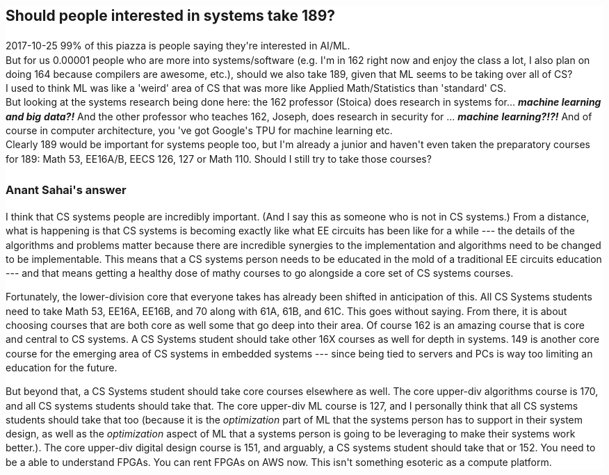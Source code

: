 ## Should people interested in systems take 189?

2017-10-25
99% of this piazza is people saying they're interested in AI/ML.  
But for us 0.00001 people who are more into systems/software (e.g. I'm in 162
right now and enjoy the class a lot, I also plan on doing 164 because
compilers are awesome, etc.), should we also take 189, given that ML seems to
be taking over all of CS?  
I used to think ML was like a 'weird' area of CS that was more like Applied
Math/Statistics than 'standard' CS.  
But looking at the systems research being done here: the 162 professor
(Stoica) does research in systems for... _**machine learning and big**
**data?!**_ And the other professor who teaches 162, Joseph, does research in
security for ... _**machine** **learning?!?!**_ And of course in computer
architecture, you 've got Google's TPU for machine learning etc.  
Clearly 189 would be important for systems people too, but I'm already a
junior and haven't even taken the preparatory courses for 189: Math 53,
EE16A/B, EECS 126, 127 or Math 110. Should I still try to take those courses?

### Anant Sahai's answer
I think that CS systems people are incredibly important. (And I say this as
someone who is not in CS systems.) From a distance, what is happening is that
CS systems is becoming exactly like what EE circuits has been like for a while
--- the details of the algorithms and problems matter because there are
incredible synergies to the implementation and algorithms need to be changed
to be implementable. This means that a CS systems person needs to be educated
in the mold of a traditional EE circuits education --- and that means getting
a healthy dose of mathy courses to go alongside a core set of CS systems
courses.

Fortunately, the lower-division core that everyone takes has already been
shifted in anticipation of this. All CS Systems students need to take Math 53,
EE16A, EE16B, and 70 along with 61A, 61B, and 61C. This goes without saying.
From there, it is about choosing courses that are both core as well some that
go deep into their area. Of course 162 is an amazing course that is core and
central to CS systems. A CS Systems student should take other 16X courses as
well for depth in systems. 149 is another core course for the emerging area of
CS systems in embedded systems --- since being tied to servers and PCs is way
too limiting an education for the future.

But beyond that, a CS Systems student should take core courses elsewhere as
well. The core upper-div algorithms course is 170, and all CS systems students
should take that. The core upper-div ML course is 127, and I personally think
that all CS systems students should take that too (because it is the
*optimization* part of ML that the systems person has to support in their
system design, as well as the *optimization* aspect of ML that a systems
person is going to be leveraging to make their systems work better.). The core
upper-div digital design course is 151, and arguably, a CS systems student
should take that or 152. You need to be a able to understand FPGAs. You can
rent FPGAs on AWS now. This isn't something esoteric as a compute platform.
